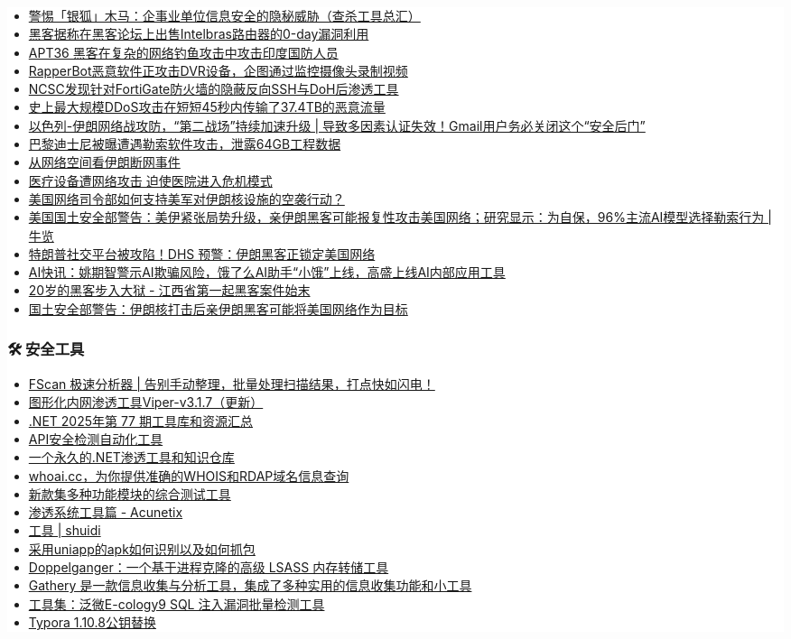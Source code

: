 * [警惕「银狐」木马：企事业单位信息安全的隐秘威胁（查杀工具总汇）](https://mp.weixin.qq.com/s?__biz=Mzg3MDkxMjEyNw==&mid=2247484073&idx=1&sn=96e9006a483270fb1ca806818275b661)
* [黑客据称在黑客论坛上出售Intelbras路由器的0-day漏洞利用](https://mp.weixin.qq.com/s?__biz=MzUyMzczNzUyNQ==&mid=2247524896&idx=1&sn=6362d0f2560274fc642f792dcffaf2f6)
* [APT36 黑客在复杂的网络钓鱼攻击中攻击印度国防人员](https://mp.weixin.qq.com/s?__biz=MzUyMzczNzUyNQ==&mid=2247524896&idx=2&sn=2c69b2922642df8b30a2b9228811d615)
* [RapperBot恶意软件正攻击DVR设备，企图通过监控摄像头录制视频](https://mp.weixin.qq.com/s?__biz=MzUyMzczNzUyNQ==&mid=2247524896&idx=4&sn=33f4e85e417df9928a5fc6f072079e59)
* [NCSC发现针对FortiGate防火墙的隐蔽反向SSH与DoH后渗透工具](https://mp.weixin.qq.com/s?__biz=MzUyMzczNzUyNQ==&mid=2247524896&idx=5&sn=76b68da0a4a33324e65f01274886df09)
* [史上最大规模DDoS攻击在短短45秒内传输了37.4TB的恶意流量](https://mp.weixin.qq.com/s?__biz=MzAxMjE3ODU3MQ==&mid=2650611158&idx=2&sn=b739f702ab1b5e98b0d8b8555041a6c2)
* [以色列-伊朗网络战攻防，“第二战场”持续加速升级 | 导致多因素认证失效！Gmail用户务必关闭这个“安全后门”](https://mp.weixin.qq.com/s?__biz=MzI1OTA1MzQzNA==&mid=2651248142&idx=1&sn=fad5ccf62e71596b0debdd02163eba5d)
* [巴黎迪士尼被曝遭遇勒索软件攻击，泄露64GB工程数据](https://mp.weixin.qq.com/s?__biz=MzIwNzAwOTQxMg==&mid=2652252074&idx=1&sn=b12eaeeb4293a59dfa8dd3a33501f7f3)
* [从网络空间看伊朗断网事件](https://mp.weixin.qq.com/s?__biz=Mzk0NzE4MDE2NA==&mid=2247487937&idx=1&sn=a5e2bab3a5012f89a1334545f2d5d577)
* [医疗设备遭网络攻击 迫使医院进入危机模式](https://mp.weixin.qq.com/s?__biz=MzA3NTIyNzgwNA==&mid=2650260283&idx=1&sn=b7a5d3c3ba695c1e0afd1c1df34800a2)
* [美国网络司令部如何支持美军对伊朗核设施的空袭行动？](https://mp.weixin.qq.com/s?__biz=MzI4NDY2MDMwMw==&mid=2247514567&idx=2&sn=a098afbdcfdbb8bc1fd7d5a23da0e50b)
* [美国国土安全部警告：美伊紧张局势升级，亲伊朗黑客可能报复性攻击美国网络；研究显示：为自保，96%主流AI模型选择勒索行为 |牛览](https://mp.weixin.qq.com/s?__biz=MjM5Njc3NjM4MA==&mid=2651137292&idx=2&sn=4ea065a91af1cdc01b5791bf2e92a670)
* [特朗普社交平台被攻陷！DHS 预警：伊朗黑客正锁定美国网络](https://mp.weixin.qq.com/s?__biz=Mzk0MDYwMjE3OQ==&mid=2247486851&idx=1&sn=fbb094f033a412b70437ed6fcfd59f4a)
* [AI快讯：姚期智警示AI欺骗风险，饿了么AI助手“小饿”上线，高盛上线AI内部应用工具](https://mp.weixin.qq.com/s?__biz=MzIxMDIwODM2MA==&mid=2653932345&idx=2&sn=b78d05a0cc96796dcf788ffad70be184)
* [20岁的黑客步入大狱 - 江西省第一起黑客案件始末](https://mp.weixin.qq.com/s?__biz=MzU1NjgzOTAyMg==&mid=2247524139&idx=1&sn=704e6895a4ba37ec26396ffcca033b0b)
* [国土安全部警告：伊朗核打击后亲伊朗黑客可能将美国网络作为目标](https://mp.weixin.qq.com/s?__biz=Mzg2NzkxOTQ0OA==&mid=2247484559&idx=1&sn=d66b3ca7f9daf3a81c11044eeb465386)

### 🛠️ 安全工具

* [FScan 极速分析器 | 告别手动整理，批量处理扫描结果，打点快如闪电！](https://mp.weixin.qq.com/s?__biz=MzkwNjczOTQwOA==&mid=2247495001&idx=1&sn=99896874e2619ff7702fc7de50352f8b)
* [图形化内网渗透工具Viper-v3.1.7（更新）](https://mp.weixin.qq.com/s?__biz=MzU2NzY5MzI5Ng==&mid=2247506694&idx=1&sn=948c2e028a394900aa36f9fa79c083f5)
* [.NET 2025年第 77 期工具库和资源汇总](https://mp.weixin.qq.com/s?__biz=MzUyOTc3NTQ5MA==&mid=2247499946&idx=3&sn=20111c6ea84e906cc480abb1b2afb5fe)
* [API安全检测自动化工具](https://mp.weixin.qq.com/s?__biz=MzkyMDM4NDM5Ng==&mid=2247493013&idx=1&sn=aec3e87e6f4529a110ff0a49067e0f49)
* [一个永久的.NET渗透工具和知识仓库](https://mp.weixin.qq.com/s?__biz=MzkyMDM4NDM5Ng==&mid=2247493013&idx=2&sn=c0a5748b2459d0a3c312fa3b3d8d8dbb)
* [whoai.cc，为你提供准确的WHOIS和RDAP域名信息查询](https://mp.weixin.qq.com/s?__biz=Mzk0ODY1NzEwMA==&mid=2247492283&idx=1&sn=63002020a6658ecf228c7f0b65d0ad11)
* [新款集多种功能模块的综合测试工具](https://mp.weixin.qq.com/s?__biz=MzkyNzIxMjM3Mg==&mid=2247490813&idx=1&sn=5fcae86e412a20acf432580517fda3b6)
* [渗透系统工具篇 - Acunetix](https://mp.weixin.qq.com/s?__biz=Mzk0NTg3ODYxNg==&mid=2247485860&idx=1&sn=de159bf5b4ecf2b6f4fecbb4a8dacd58)
* [工具 | shuidi](https://mp.weixin.qq.com/s?__biz=MzkwMTQ0NDA1NQ==&mid=2247493483&idx=4&sn=14c426b6b70d97a27e911a368fe7aaf5)
* [采用uniapp的apk如何识别以及如何抓包](https://mp.weixin.qq.com/s?__biz=MzkxNjMwNDUxNg==&mid=2247488343&idx=1&sn=190f08a72854d6c02ee8c7d5827516ba)
* [Doppelganger：一个基于进程克隆的高级 LSASS 内存转储工具](https://mp.weixin.qq.com/s?__biz=MzAxODM5ODQzNQ==&mid=2247488917&idx=1&sn=28bad518b75054863e23850ea65899d3)
* [Gathery 是一款信息收集与分析工具，集成了多种实用的信息收集功能和小工具](https://mp.weixin.qq.com/s?__biz=Mzk0ODM0NDIxNQ==&mid=2247494602&idx=1&sn=8b431a1ba6554e4b2ec000b5cc11f110)
* [工具集：泛微E-cology9 SQL 注入漏洞批量检测工具](https://mp.weixin.qq.com/s?__biz=Mzk0MjY1ODE5Mg==&mid=2247486298&idx=1&sn=44fa8b1202c28d403d448d9a89a29654)
* [Typora 1.10.8公钥替换](https://mp.weixin.qq.com/s?__biz=MjM5Mjc3MDM2Mw==&mid=2651142762&idx=1&sn=85b476bb9c3bd84facc57da9636d6dba)